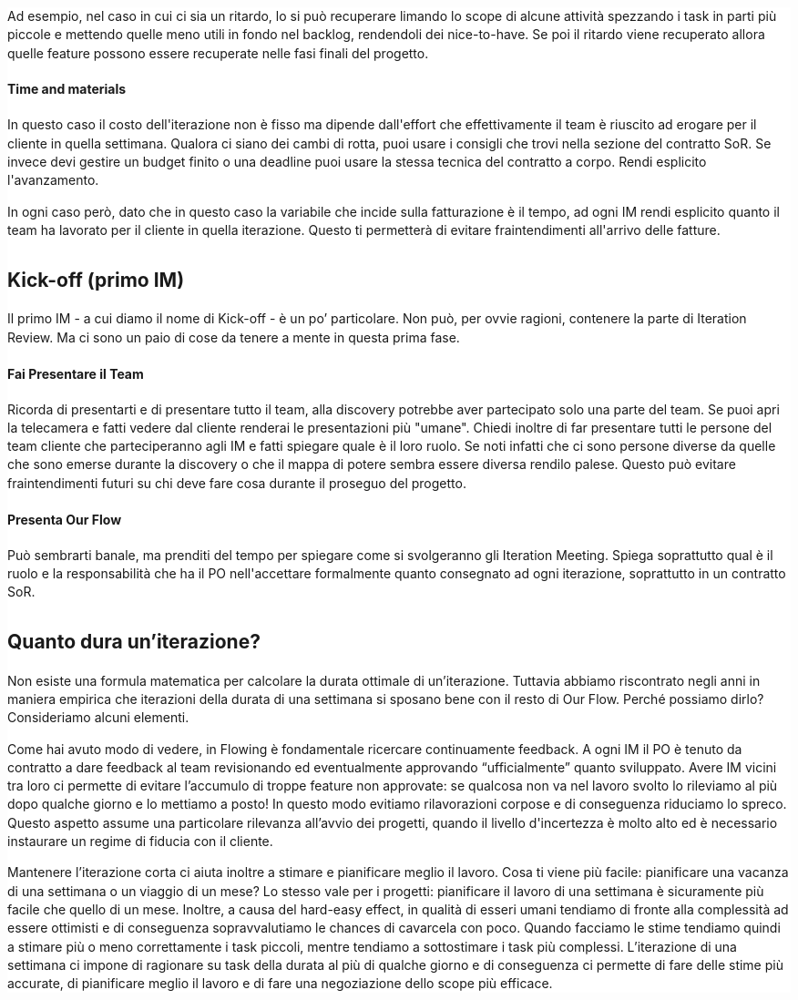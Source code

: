 Ad esempio, nel caso in cui ci sia un ritardo, lo si può recuperare limando lo scope di alcune attività spezzando i task in parti più piccole e mettendo quelle meno utili in fondo nel backlog, rendendoli dei nice-to-have. Se poi il ritardo viene recuperato allora quelle feature possono essere recuperate nelle fasi finali del progetto.

#### Time and materials

In questo caso il costo dell'iterazione non è fisso ma dipende dall'effort che effettivamente il team è riuscito ad erogare per il cliente in quella settimana. Qualora ci siano dei cambi di rotta, puoi usare i consigli che trovi nella sezione del contratto SoR. Se invece devi gestire un budget finito o una deadline puoi usare la stessa tecnica del contratto a corpo. Rendi esplicito l'avanzamento.

In ogni caso però, dato che in questo caso la variabile che incide sulla fatturazione è il tempo, ad ogni IM rendi esplicito quanto il team ha lavorato per il cliente in quella iterazione. Questo ti permetterà di evitare fraintendimenti all'arrivo delle fatture.

## Kick-off (primo IM)

Il primo IM - a cui diamo il nome di Kick-off - è un po’ particolare. Non può, per ovvie ragioni, contenere la parte di Iteration Review. Ma ci sono un paio di cose da tenere a mente in questa prima fase.

#### Fai Presentare il Team

Ricorda di presentarti e di presentare tutto il team, alla discovery potrebbe aver partecipato solo una parte del team. Se puoi apri la telecamera e fatti vedere dal cliente renderai le presentazioni più "umane". Chiedi inoltre di far presentare tutti le persone del team cliente che parteciperanno agli IM e fatti spiegare quale è il loro ruolo. Se noti infatti che ci sono persone diverse da quelle che sono emerse durante la discovery o che il mappa di potere sembra essere diversa rendilo palese. Questo può evitare fraintendimenti futuri su chi deve fare cosa durante il proseguo del progetto.

#### Presenta Our Flow

Può sembrarti banale, ma prenditi del tempo per spiegare come si svolgeranno gli Iteration Meeting. Spiega soprattutto qual è il ruolo e la responsabilità che ha il PO nell'accettare formalmente quanto consegnato ad ogni iterazione, soprattutto in un contratto SoR.

## Quanto dura un’iterazione?

Non esiste una formula matematica per calcolare la durata ottimale di un’iterazione. Tuttavia abbiamo riscontrato negli anni in maniera empirica che iterazioni della durata di una settimana si sposano bene con il resto di Our Flow. Perché possiamo dirlo? Consideriamo alcuni elementi.

Come hai avuto modo di vedere, in Flowing è fondamentale ricercare continuamente feedback. A ogni IM il PO è tenuto da contratto a dare feedback al team revisionando ed eventualmente approvando “ufficialmente” quanto sviluppato. Avere IM vicini tra loro ci permette di evitare l’accumulo di troppe feature non approvate: se qualcosa non va nel lavoro svolto lo rileviamo al più dopo qualche giorno e lo mettiamo a posto! In questo modo evitiamo rilavorazioni corpose e di conseguenza riduciamo lo spreco. Questo aspetto assume una particolare rilevanza all’avvio dei progetti, quando il livello d'incertezza è molto alto ed è necessario instaurare un regime di fiducia con il cliente.

Mantenere l’iterazione corta ci aiuta inoltre a stimare e pianificare meglio il lavoro. Cosa ti viene più facile: pianificare una vacanza di una settimana o un viaggio di un mese? Lo stesso vale per i progetti: pianificare il lavoro di una settimana è sicuramente più facile che quello di un mese. Inoltre, a causa del hard-easy effect, in qualità di esseri umani tendiamo di fronte alla complessità ad essere ottimisti e di conseguenza sopravvalutiamo le chances di cavarcela con poco. Quando facciamo le stime tendiamo quindi a stimare più o meno correttamente i task piccoli, mentre tendiamo a sottostimare i task più complessi. L’iterazione di una settimana ci impone di ragionare su task della durata al più di qualche giorno e di conseguenza ci permette di fare delle stime più accurate, di pianificare meglio il lavoro e di fare una negoziazione dello scope più efficace.
